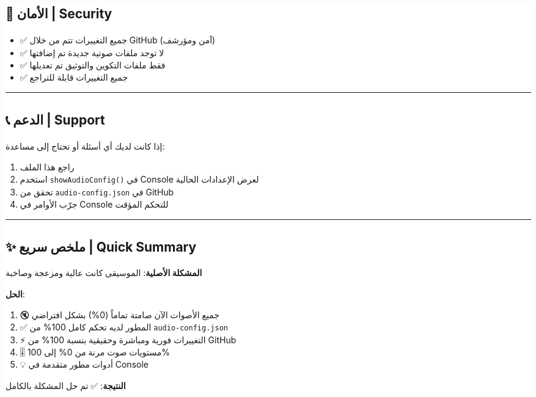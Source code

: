 
## 🔐 الأمان | Security

- ✅ جميع التغييرات تتم من خلال GitHub (آمن ومؤرشف)
- ✅ لا توجد ملفات صوتية جديدة تم إضافتها
- ✅ فقط ملفات التكوين والتوثيق تم تعديلها
- ✅ جميع التغييرات قابلة للتراجع

---

## 📞 الدعم | Support

إذا كانت لديك أي أسئلة أو تحتاج إلى مساعدة:

1. راجع هذا الملف
2. استخدم `showAudioConfig()` في Console لعرض الإعدادات الحالية
3. تحقق من `audio-config.json` في GitHub
4. جرّب الأوامر في Console للتحكم المؤقت

---

## ✨ ملخص سريع | Quick Summary

**المشكلة الأصلية**: الموسيقى كانت عالية ومزعجة وصاخبة

**الحل**: 
1. 🔇 جميع الأصوات الآن صامتة تماماً (0%) بشكل افتراضي
2. ✅ المطور لديه تحكم كامل 100% من `audio-config.json`
3. ⚡ التغييرات فورية ومباشرة وحقيقية بنسبة 100% من GitHub
4. 🎚️ مستويات صوت مرنة من 0% إلى 100%
5. 💡 أدوات مطور متقدمة في Console

**النتيجة**: ✅ تم حل المشكلة بالكامل
